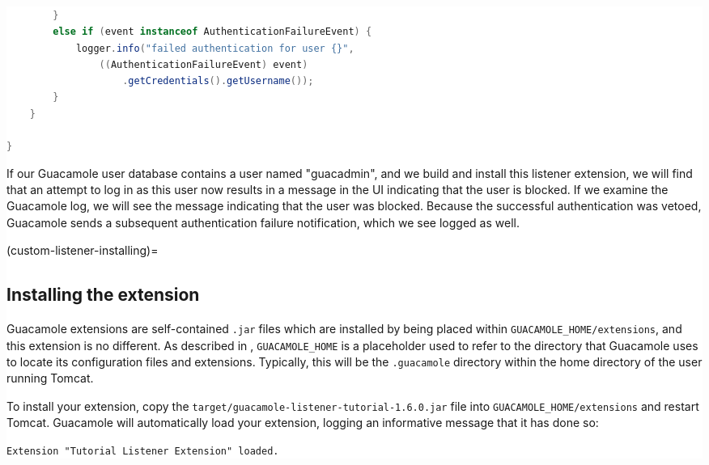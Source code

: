 ```java
        }
        else if (event instanceof AuthenticationFailureEvent) {
            logger.info("failed authentication for user {}", 
                ((AuthenticationFailureEvent) event)
                    .getCredentials().getUsername());
        }
    }

}
```

If our Guacamole user database contains a user named "guacadmin", and we build
and install this listener extension, we will find that an attempt to log in as
this user now results in a message in the UI indicating that the user is
blocked. If we examine the Guacamole log, we will see the message indicating
that the user was blocked. Because the successful authentication was vetoed,
Guacamole sends a subsequent authentication failure notification, which we see
logged as well.

(custom-listener-installing)=

Installing the extension
------------------------

Guacamole extensions are self-contained `.jar` files which are installed by
being placed within `GUACAMOLE_HOME/extensions`, and this extension is no
different. As described in [](configuring-guacamole), `GUACAMOLE_HOME` is a
placeholder used to refer to the directory that Guacamole uses to locate its
configuration files and extensions. Typically, this will be the `.guacamole`
directory within the home directory of the user running Tomcat.

To install your extension, copy the
`target/guacamole-listener-tutorial-1.6.0.jar` file into
`GUACAMOLE_HOME/extensions` and restart Tomcat. Guacamole will automatically
load your extension, logging an informative message that it has done so:

```
Extension "Tutorial Listener Extension" loaded.
```


